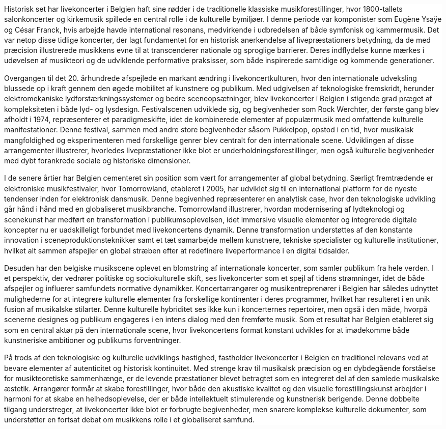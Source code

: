 Historisk set har livekoncerter i Belgien haft sine rødder i de traditionelle klassiske
musikforestillinger, hvor 1800-tallets salonkoncerter og kirkemusik spillede en central rolle i de
kulturelle bymiljøer. I denne periode var komponister som Eugène Ysaÿe og César Franck, hvis arbejde
havde international resonans, medvirkende i udbredelsen af både symfonisk og kammermusik. Det var
netop disse tidlige koncerter, der lagt fundamentet for en historisk anerkendelse af
livepræstationers betydning, da de med præcision illustrerede musikkens evne til at transcenderer
nationale og sproglige barrierer. Deres indflydelse kunne mærkes i udøvelsen af musikteori og de
udviklende performative praksisser, som både inspirerede samtidige og kommende generationer.

Overgangen til det 20. århundrede afspejlede en markant ændring i livekoncertkulturen, hvor den
internationale udveksling blussede op i kraft gennem den øgede mobilitet af kunstnere og publikum.
Med udgivelsen af teknologiske fremskridt, herunder elektromekaniske lydforstærkningssystemer og
bedre sceneopsætninger, blev livekoncerter i Belgien i stigende grad præget af kompleksiteten i både
lyd- og lysdesign. Festivalscenen udviklede sig, og begivenheder som Rock Werchter, der første gang
blev afholdt i 1974, repræsenterer et paradigmeskifte, idet de kombinerede elementer af populærmusik
med omfattende kulturelle manifestationer. Denne festival, sammen med andre store begivenheder såsom
Pukkelpop, opstod i en tid, hvor musikalsk mangfoldighed og eksperimenteren med forskellige genrer
blev centralt for den internationale scene. Udviklingen af disse arrangementer illustrerer,
hvorledes livepræstationer ikke blot er underholdningsforestillinger, men også kulturelle
begivenheder med dybt forankrede sociale og historiske dimensioner.

I de senere årtier har Belgien cementeret sin position som vært for arrangementer af global
betydning. Særligt fremtrædende er elektroniske musikfestivaler, hvor Tomorrowland, etableret i
2005, har udviklet sig til en international platform for de nyeste tendenser inden for elektronisk
dansmusik. Denne begivenhed repræsenterer en analytisk case, hvor den teknologiske udvikling går
hånd i hånd med en globaliseret musikbranche. Tomorrowland illustrerer, hvordan modernisering af
lydteknologi og scenekunst har medført en transformation i publikumsoplevelsen, idet immersive
visuelle elementer og integrerede digitale koncepter nu er uadskilleligt forbundet med
livekoncertens dynamik. Denne transformation understøttes af den konstante innovation i
sceneproduktionsteknikker samt et tæt samarbejde mellem kunstnere, tekniske specialister og
kulturelle institutioner, hvilket alt sammen afspejler en global stræben efter at redefinere
liveperformance i en digital tidsalder.

Desuden har den belgiske musikscene oplevet en blomstring af internationale koncerter, som samler
publikum fra hele verden. I et perspektiv, der vedrører politiske og sociokulturelle skift, ses
livekoncerter som et spejl af tidens strømninger, idet de både afspejler og influerer samfundets
normative dynamikker. Koncertarrangører og musikentreprenører i Belgien har således udnyttet
mulighederne for at integrere kulturelle elementer fra forskellige kontinenter i deres programmer,
hvilket har resulteret i en unik fusion af musikalske stilarter. Denne kulturelle hybriditet ses
ikke kun i koncerternes repertoirer, men også i den måde, hvorpå scenerne designes og publikum
engageres i en intens dialog med den fremførte musik. Som et resultat har Belgien etableret sig som
en central aktør på den internationale scene, hvor livekoncertens format konstant udvikles for at
imødekomme både kunstneriske ambitioner og publikums forventninger.

På trods af den teknologiske og kulturelle udviklings hastighed, fastholder livekoncerter i Belgien
en traditionel relevans ved at bevare elementer af autenticitet og historisk kontinuitet. Med
strenge krav til musikalsk præcision og en dybdegående forståelse for musikteoretiske sammenhænge,
er de levende præstationer blevet betragtet som en integreret del af den samlede musikalske æstetik.
Arrangører formår at skabe forestillinger, hvor både den akustiske kvalitet og den visuelle
forestillingskunst arbejder i harmoni for at skabe en helhedsoplevelse, der er både intellektuelt
stimulerende og kunstnerisk berigende. Denne dobbelte tilgang understreger, at livekoncerter ikke
blot er forbrugte begivenheder, men snarere komplekse kulturelle dokumenter, som understøtter en
fortsat debat om musikkens rolle i et globaliseret samfund.
